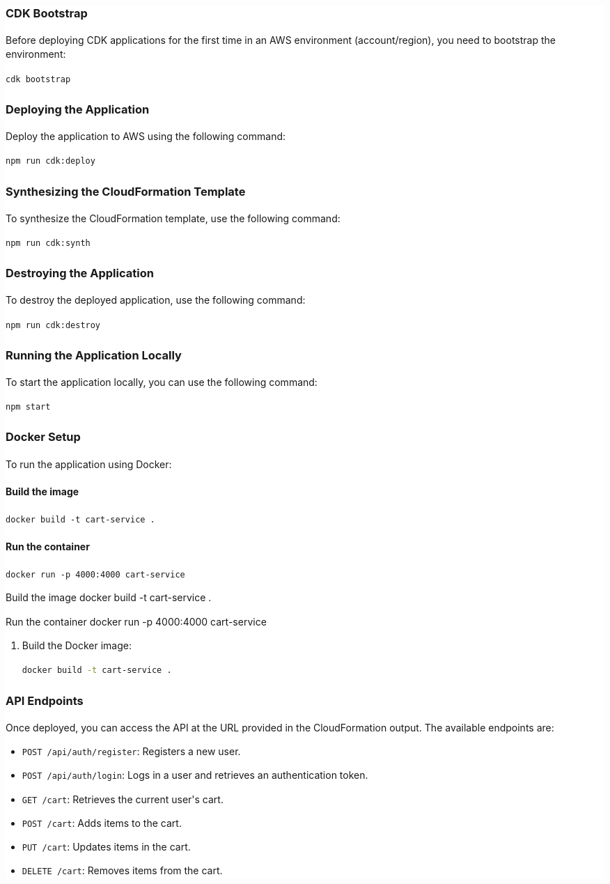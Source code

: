 ### CDK Bootstrap

Before deploying CDK applications for the first time in an AWS environment (account/region), you need to bootstrap the environment:

```bash
cdk bootstrap
```

### Deploying the Application
Deploy the application to AWS using the following command:
```sh
npm run cdk:deploy
```

### Synthesizing the CloudFormation Template
To synthesize the CloudFormation template, use the following command:
```sh
npm run cdk:synth
```

### Destroying the Application
To destroy the deployed application, use the following command:
```sh
npm run cdk:destroy
```

### Running the Application Locally
To start the application locally, you can use the following command:
```sh
npm start
```


### Docker Setup
To run the application using Docker:

#### Build the image
```
docker build -t cart-service .
```

#### Run the container
```
docker run -p 4000:4000 cart-service
```

Build the image
docker build -t cart-service .

Run the container
docker run -p 4000:4000 cart-service

1. Build the Docker image:
   ```sh
   docker build -t cart-service .

### API Endpoints
Once deployed, you can access the API at the URL provided in the CloudFormation output. The available endpoints are:
- `POST /api/auth/register`: Registers a new user.
- `POST /api/auth/login`: Logs in a user and retrieves an authentication token.
- `GET /cart`: Retrieves the current user's cart.
- `POST /cart`: Adds items to the cart.
- `PUT /cart`: Updates items in the cart.
- `DELETE /cart`: Removes items from the cart.

   ```